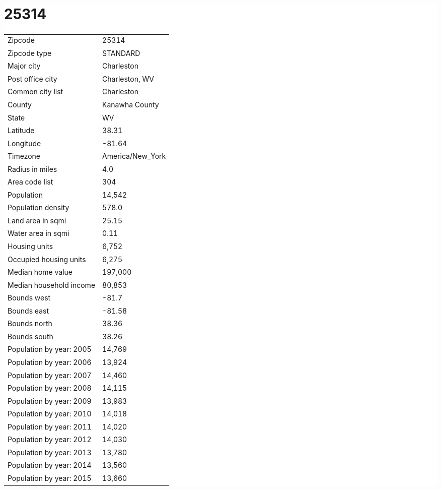 25314
=====
|||
|--|--|
|Zipcode|25314|
|Zipcode type|STANDARD|
|Major city|Charleston|
|Post office city|Charleston, WV|
|Common city list|Charleston|
|County|Kanawha County|
|State|WV|
|Latitude|38.31|
|Longitude|-81.64|
|Timezone|America/New_York|
|Radius in miles|4.0|
|Area code list|304|
|Population|14,542|
|Population density|578.0|
|Land area in sqmi|25.15|
|Water area in sqmi|0.11|
|Housing units|6,752|
|Occupied housing units|6,275|
|Median home value|197,000|
|Median household income|80,853|
|Bounds west|-81.7|
|Bounds east|-81.58|
|Bounds north|38.36|
|Bounds south|38.26|
|Population by year: 2005|14,769|
|Population by year: 2006|13,924|
|Population by year: 2007|14,460|
|Population by year: 2008|14,115|
|Population by year: 2009|13,983|
|Population by year: 2010|14,018|
|Population by year: 2011|14,020|
|Population by year: 2012|14,030|
|Population by year: 2013|13,780|
|Population by year: 2014|13,560|
|Population by year: 2015|13,660|